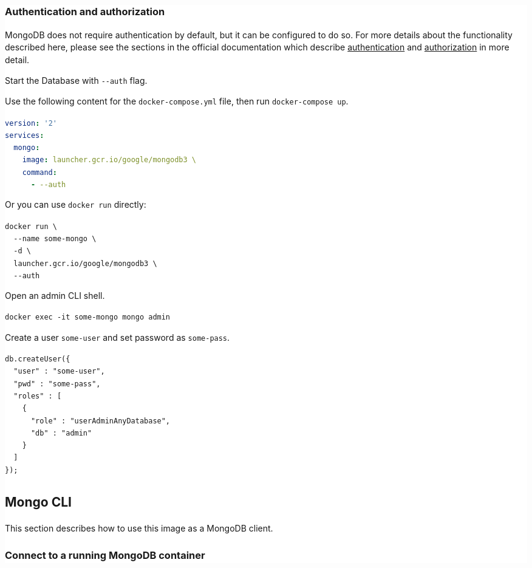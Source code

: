 ### <a name="authentication-and-authorization-docker"></a>Authentication and authorization

MongoDB does not require authentication by default, but it can be configured to do so. For more details about the functionality described here, please see the sections in the official documentation which describe [authentication](https://docs.mongodb.org/manual/core/authentication/) and [authorization](https://docs.mongodb.org/manual/core/authorization/) in more detail.

Start the Database with `--auth` flag.

Use the following content for the `docker-compose.yml` file, then run `docker-compose up`.
```yaml
version: '2'
services:
  mongo:
    image: launcher.gcr.io/google/mongodb3 \
    command:
      - --auth
```

Or you can use `docker run` directly:

```shell
docker run \
  --name some-mongo \
  -d \
  launcher.gcr.io/google/mongodb3 \
  --auth
```

Open an admin CLI shell.

```shell
docker exec -it some-mongo mongo admin
```

Create a user `some-user` and set password as `some-pass`.
```
db.createUser({
  "user" : "some-user",
  "pwd" : "some-pass",
  "roles" : [
    {
      "role" : "userAdminAnyDatabase",
      "db" : "admin"
    }
  ]
});
```

## <a name="mongo-cli-docker"></a>Mongo CLI

This section describes how to use this image as a MongoDB client.

### <a name="connect-to-a-running-mongodb-container-docker"></a>Connect to a running MongoDB container
